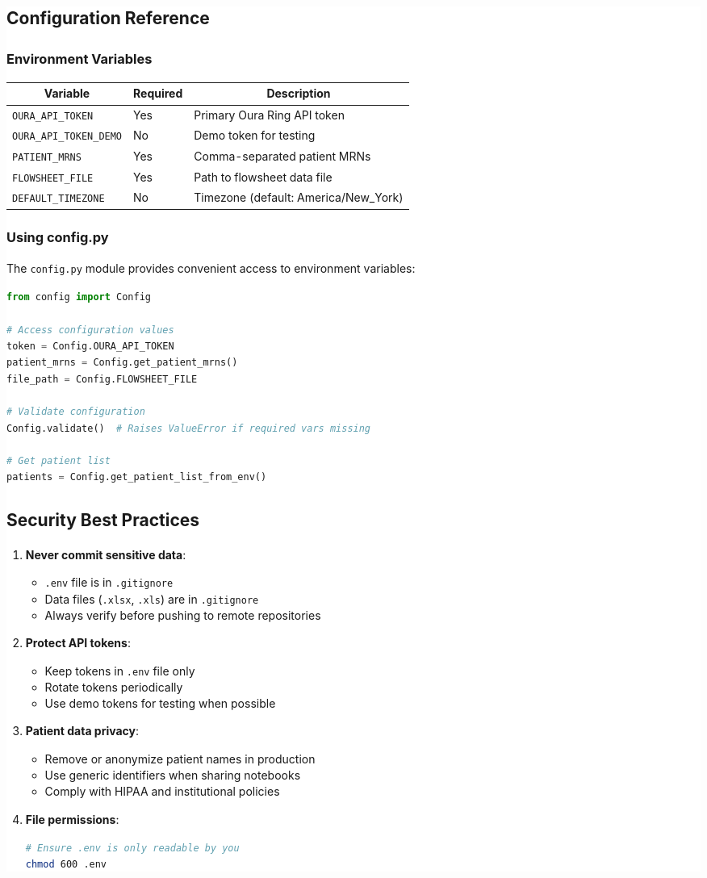 ## Configuration Reference

### Environment Variables

| Variable | Required | Description |
|----------|----------|-------------|
| `OURA_API_TOKEN` | Yes | Primary Oura Ring API token |
| `OURA_API_TOKEN_DEMO` | No | Demo token for testing |
| `PATIENT_MRNS` | Yes | Comma-separated patient MRNs |
| `FLOWSHEET_FILE` | Yes | Path to flowsheet data file |
| `DEFAULT_TIMEZONE` | No | Timezone (default: America/New_York) |

### Using config.py

The `config.py` module provides convenient access to environment variables:

```python
from config import Config

# Access configuration values
token = Config.OURA_API_TOKEN
patient_mrns = Config.get_patient_mrns()
file_path = Config.FLOWSHEET_FILE

# Validate configuration
Config.validate()  # Raises ValueError if required vars missing

# Get patient list
patients = Config.get_patient_list_from_env()
```

## Security Best Practices

1. **Never commit sensitive data**:
   - `.env` file is in `.gitignore`
   - Data files (`.xlsx`, `.xls`) are in `.gitignore`
   - Always verify before pushing to remote repositories

2. **Protect API tokens**:
   - Keep tokens in `.env` file only
   - Rotate tokens periodically
   - Use demo tokens for testing when possible

3. **Patient data privacy**:
   - Remove or anonymize patient names in production
   - Use generic identifiers when sharing notebooks
   - Comply with HIPAA and institutional policies

4. **File permissions**:
   ```bash
   # Ensure .env is only readable by you
   chmod 600 .env
   ```
